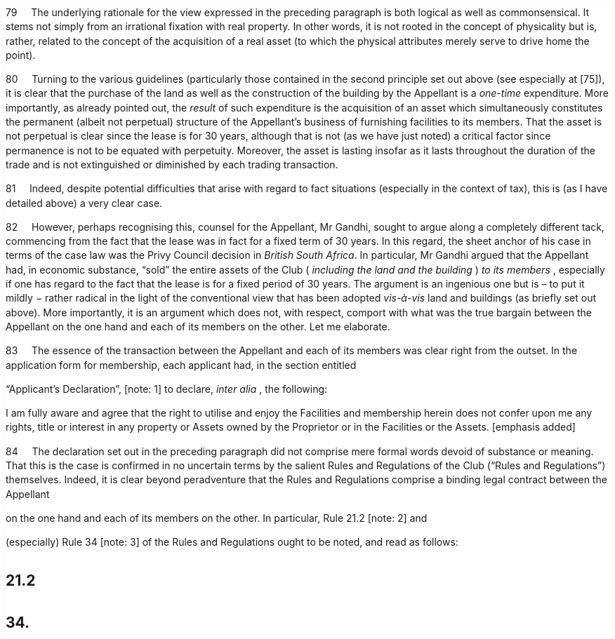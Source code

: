 79     The underlying rationale for the view expressed in the preceding paragraph is both logical as well as commonsensical. It stems not simply from an irrational fixation with real property. In other words, it is not rooted in the concept of physicality but is, rather, related to the concept of the acquisition of a real asset (to which the physical attributes merely serve to drive home the point). 

80     Turning to the various guidelines (particularly those contained in the second principle set out above (see especially at [75]), it is clear that the purchase of the land as well as the construction of the building by the Appellant is a _one-time_ expenditure. More importantly, as already pointed out, the _result_ of such expenditure is the acquisition of an asset which simultaneously constitutes the permanent (albeit not perpetual) structure of the Appellant’s business of furnishing facilities to its members. That the asset is not perpetual is clear since the lease is for 30 years, although that is not (as we have just noted) a critical factor since permanence is not to be equated with perpetuity. Moreover, the asset is lasting insofar as it lasts throughout the duration of the trade and is not extinguished or diminished by each trading transaction. 

81     Indeed, despite potential difficulties that arise with regard to fact situations (especially in the context of tax), this is (as I have detailed above) a very clear case. 

82     However, perhaps recognising this, counsel for the Appellant, Mr Gandhi, sought to argue along a completely different tack, commencing from the fact that the lease was in fact for a fixed term of 30 years. In this regard, the sheet anchor of his case in terms of the case law was the Privy Council decision in _British South Africa_. In particular, Mr Gandhi argued that the Appellant had, in economic substance, “sold” the entire assets of the Club ( _including the land and the building_ ) _to its members_ , especially if one has regard to the fact that the lease is for a fixed period of 30 years. The argument is an ingenious one but is – to put it mildly − rather radical in the light of the conventional view that has been adopted _vis-à-vis_ land and buildings (as briefly set out above). More importantly, it is an argument which does not, with respect, comport with what was the true bargain between the Appellant on the one hand and each of its members on the other. Let me elaborate. 

83     The essence of the transaction between the Appellant and each of its members was clear right from the outset. In the application form for membership, each applicant had, in the section entitled 

“Applicant’s Declaration”, [note: 1] to declare, _inter alia_ , the following: 

 I am fully aware and agree that the right to utilise and enjoy the Facilities and membership herein does not confer upon me any rights, title or interest in any property or Assets owned by the Proprietor or in the Facilities or the Assets. [emphasis added] 

84     The declaration set out in the preceding paragraph did not comprise mere formal words devoid of substance or meaning. That this is the case is confirmed in no uncertain terms by the salient Rules and Regulations of the Club (“Rules and Regulations”) themselves. Indeed, it is clear beyond peradventure that the Rules and Regulations comprise a binding legal contract between the Appellant 

on the one hand and each of its members on the other. In particular, Rule 21.2 [note: 2] and 

(especially) Rule 34 [note: 3] of the Rules and Regulations ought to be noted, and read as follows: 


## 21.2 

## 34. 
